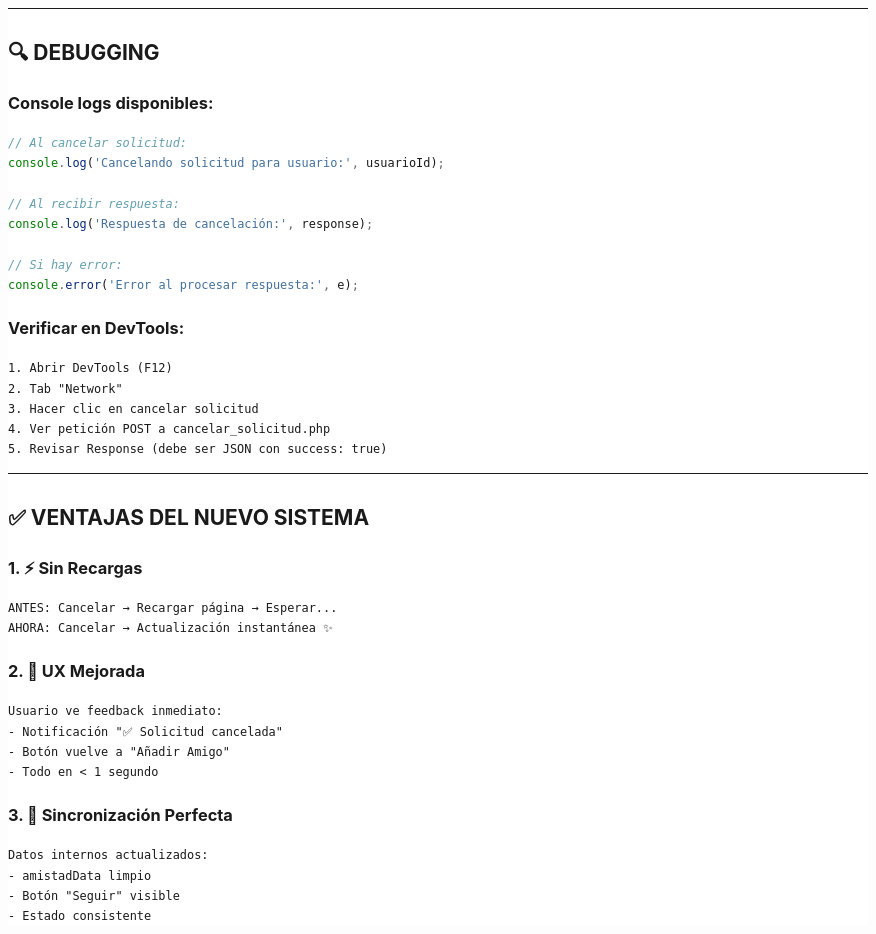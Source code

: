
---

## 🔍 DEBUGGING

### Console logs disponibles:
```javascript
// Al cancelar solicitud:
console.log('Cancelando solicitud para usuario:', usuarioId);

// Al recibir respuesta:
console.log('Respuesta de cancelación:', response);

// Si hay error:
console.error('Error al procesar respuesta:', e);
```

### Verificar en DevTools:
```
1. Abrir DevTools (F12)
2. Tab "Network"
3. Hacer clic en cancelar solicitud
4. Ver petición POST a cancelar_solicitud.php
5. Revisar Response (debe ser JSON con success: true)
```

---

## ✅ VENTAJAS DEL NUEVO SISTEMA

### 1. ⚡ Sin Recargas
```
ANTES: Cancelar → Recargar página → Esperar...
AHORA: Cancelar → Actualización instantánea ✨
```

### 2. 🎯 UX Mejorada
```
Usuario ve feedback inmediato:
- Notificación "✅ Solicitud cancelada"
- Botón vuelve a "Añadir Amigo"
- Todo en < 1 segundo
```

### 3. 🔄 Sincronización Perfecta
```
Datos internos actualizados:
- amistadData limpio
- Botón "Seguir" visible
- Estado consistente
```
